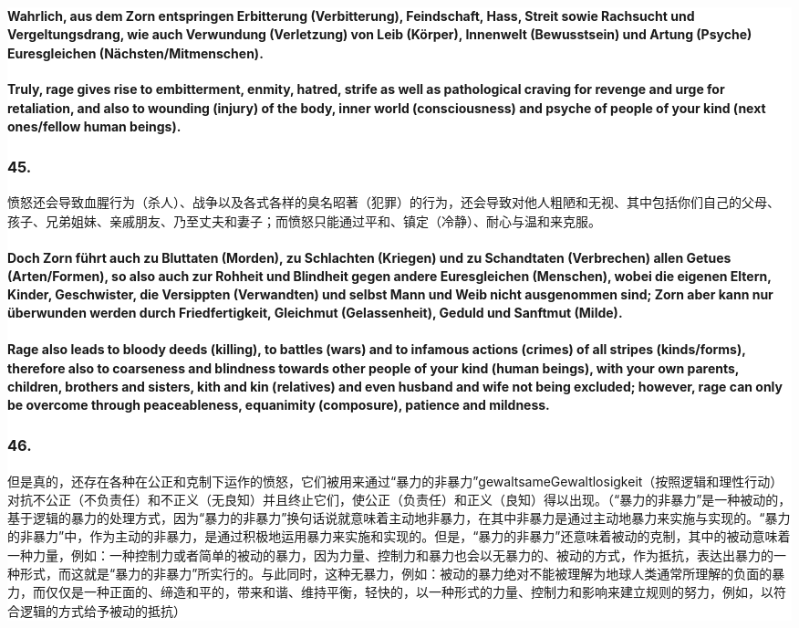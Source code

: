 #### Wahrlich, aus dem Zorn entspringen Erbitterung (Verbitterung), Feindschaft, Hass, Streit sowie Rachsucht und Vergeltungsdrang, wie auch Verwundung (Verletzung) von Leib (Körper), Innenwelt (Bewusstsein) und Artung (Psyche) Euresgleichen (Nächsten/Mitmenschen).

#### Truly, rage gives rise to embitterment, enmity, hatred, strife as well as pathological craving for revenge and urge for retaliation, and also to wounding (injury) of the body, inner world (consciousness) and psyche of people of your kind (next ones/fellow human beings).

### 45.

愤怒还会导致血腥行为（杀人）、战争以及各式各样的臭名昭著（犯罪）的行为，还会导致对他人粗陋和无视、其中包括你们自己的父母、孩子、兄弟姐妹、亲戚朋友、乃至丈夫和妻子；而愤怒只能通过平和、镇定（冷静）、耐心与温和来克服。

#### Doch Zorn führt auch zu Bluttaten (Morden), zu Schlachten (Kriegen) und zu Schandtaten (Verbrechen) allen Getues (Arten/Formen), so also auch zur Rohheit und Blindheit gegen andere Euresgleichen (Menschen), wobei die eigenen Eltern, Kinder, Geschwister, die Versippten (Verwandten) und selbst Mann und Weib nicht ausgenommen sind; Zorn aber kann nur überwunden werden durch Friedfertigkeit, Gleichmut (Gelassenheit), Geduld und Sanftmut (Milde).

#### Rage also leads to bloody deeds (killing), to battles (wars) and to infamous actions (crimes) of all stripes (kinds/forms), therefore also to coarseness and blindness towards other people of your kind (human beings), with your own parents, children, brothers and sisters, kith and kin (relatives) and even husband and wife not being excluded; however, rage can only be overcome through peaceableness, equanimity (composure), patience and mildness.

### 46.

但是真的，还存在各种在公正和克制下运作的愤怒，它们被用来通过“暴力的非暴力”gewaltsameGewaltlosigkeit（按照逻辑和理性行动）对抗不公正（不负责任）和不正义（无良知）并且终止它们，使公正（负责任）和正义（良知）得以出现。（“暴力的非暴力”是一种被动的，基于逻辑的暴力的处理方式，因为“暴力的非暴力”换句话说就意味着主动地非暴力，在其中非暴力是通过主动地暴力来实施与实现的。“暴力的非暴力”中，作为主动的非暴力，是通过积极地运用暴力来实施和实现的。但是，“暴力的非暴力”还意味着被动的克制，其中的被动意味着一种力量，例如：一种控制力或者简单的被动的暴力，因为力量、控制力和暴力也会以无暴力的、被动的方式，作为抵抗，表达出暴力的一种形式，而这就是“暴力的非暴力”所实行的。与此同时，这种无暴力，例如：被动的暴力绝对不能被理解为地球人类通常所理解的负面的暴力，而仅仅是一种正面的、缔造和平的，带来和谐、维持平衡，轻快的，以一种形式的力量、控制力和影响来建立规则的努力，例如，以符合逻辑的方式给予被动的抵抗）
